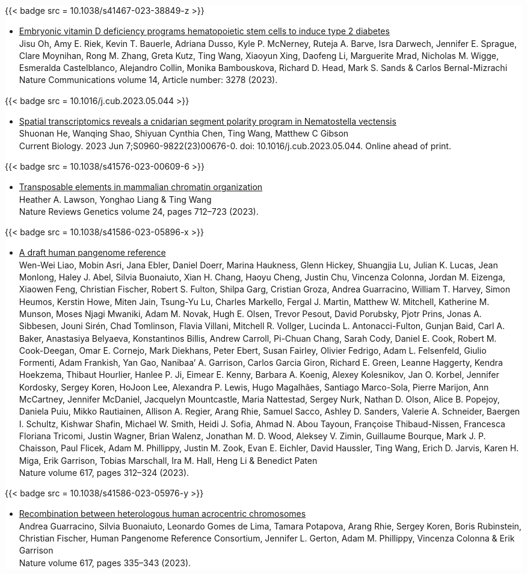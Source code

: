 {{< badge src = 10.1038/s41467-023-38849-z >}}

- [Embryonic vitamin D deficiency programs hematopoietic stem cells to induce type 2 diabetes](https://www.nature.com/articles/s41467-023-38849-z)\
    Jisu Oh, Amy E. Riek, Kevin T. Bauerle, Adriana Dusso, Kyle P. McNerney, Ruteja A. Barve, Isra Darwech, Jennifer E. Sprague, Clare Moynihan, Rong M. Zhang, Greta Kutz, Ting Wang, Xiaoyun Xing, Daofeng Li, Marguerite Mrad, Nicholas M. Wigge, Esmeralda Castelblanco, Alejandro Collin, Monika Bambouskova, Richard D. Head, Mark S. Sands & Carlos Bernal-Mizrachi \
    Nature Communications volume 14, Article number: 3278 (2023).

{{< badge src = 10.1016/j.cub.2023.05.044 >}}

- [Spatial transcriptomics reveals a cnidarian segment polarity program in Nematostella vectensis](https://www.sciencedirect.com/science/article/pii/S0960982223006760)\
    Shuonan He, Wanqing Shao, Shiyuan Cynthia Chen, Ting Wang, Matthew C Gibson\
    Current Biology. 2023 Jun 7;S0960-9822(23)00676-0. doi: 10.1016/j.cub.2023.05.044. Online ahead of print.

{{< badge src = 10.1038/s41576-023-00609-6 >}}

- [Transposable elements in mammalian chromatin organization](https://www.nature.com/articles/s41576-023-00609-6)\
    Heather A. Lawson, Yonghao Liang & Ting Wang  \
    Nature Reviews Genetics volume 24, pages 712–723 (2023).

{{< badge src = 10.1038/s41586-023-05896-x >}}

- [A draft human pangenome reference](https://www.nature.com/articles/s41586-023-05896-x)\
    Wen-Wei Liao, Mobin Asri, Jana Ebler, Daniel Doerr, Marina Haukness, Glenn Hickey, Shuangjia Lu, Julian K. Lucas, Jean Monlong, Haley J. Abel, Silvia Buonaiuto, Xian H. Chang, Haoyu Cheng, Justin Chu, Vincenza Colonna, Jordan M. Eizenga, Xiaowen Feng, Christian Fischer, Robert S. Fulton, Shilpa Garg, Cristian Groza, Andrea Guarracino, William T. Harvey, Simon Heumos, Kerstin Howe, Miten Jain, Tsung-Yu Lu, Charles Markello, Fergal J. Martin, Matthew W. Mitchell, Katherine M. Munson, Moses Njagi Mwaniki, Adam M. Novak, Hugh E. Olsen, Trevor Pesout, David Porubsky, Pjotr Prins, Jonas A. Sibbesen, Jouni Sirén, Chad Tomlinson, Flavia Villani, Mitchell R. Vollger, Lucinda L. Antonacci-Fulton, Gunjan Baid, Carl A. Baker, Anastasiya Belyaeva, Konstantinos Billis, Andrew Carroll, Pi-Chuan Chang, Sarah Cody, Daniel E. Cook, Robert M. Cook-Deegan, Omar E. Cornejo, Mark Diekhans, Peter Ebert, Susan Fairley, Olivier Fedrigo, Adam L. Felsenfeld, Giulio Formenti, Adam Frankish, Yan Gao, Nanibaa’ A. Garrison, Carlos Garcia Giron, Richard E. Green, Leanne Haggerty, Kendra Hoekzema, Thibaut Hourlier, Hanlee P. Ji, Eimear E. Kenny, Barbara A. Koenig, Alexey Kolesnikov, Jan O. Korbel, Jennifer Kordosky, Sergey Koren, HoJoon Lee, Alexandra P. Lewis, Hugo Magalhães, Santiago Marco-Sola, Pierre Marijon, Ann McCartney, Jennifer McDaniel, Jacquelyn Mountcastle, Maria Nattestad, Sergey Nurk, Nathan D. Olson, Alice B. Popejoy, Daniela Puiu, Mikko Rautiainen, Allison A. Regier, Arang Rhie, Samuel Sacco, Ashley D. Sanders, Valerie A. Schneider, Baergen I. Schultz, Kishwar Shafin, Michael W. Smith, Heidi J. Sofia, Ahmad N. Abou Tayoun, Françoise Thibaud-Nissen, Francesca Floriana Tricomi, Justin Wagner, Brian Walenz, Jonathan M. D. Wood, Aleksey V. Zimin, Guillaume Bourque, Mark J. P. Chaisson, Paul Flicek, Adam M. Phillippy, Justin M. Zook, Evan E. Eichler, David Haussler, Ting Wang, Erich D. Jarvis, Karen H. Miga, Erik Garrison, Tobias Marschall, Ira M. Hall, Heng Li & Benedict Paten  \
    Nature volume 617, pages 312–324 (2023).

{{< badge src = 10.1038/s41586-023-05976-y >}}

- [Recombination between heterologous human acrocentric chromosomes](https://www.nature.com/articles/s41586-023-05976-y)\
    Andrea Guarracino, Silvia Buonaiuto, Leonardo Gomes de Lima, Tamara Potapova, Arang Rhie, Sergey Koren, Boris Rubinstein, Christian Fischer, Human Pangenome Reference Consortium, Jennifer L. Gerton, Adam M. Phillippy, Vincenza Colonna & Erik Garrison  \
    Nature volume 617, pages 335–343 (2023).
